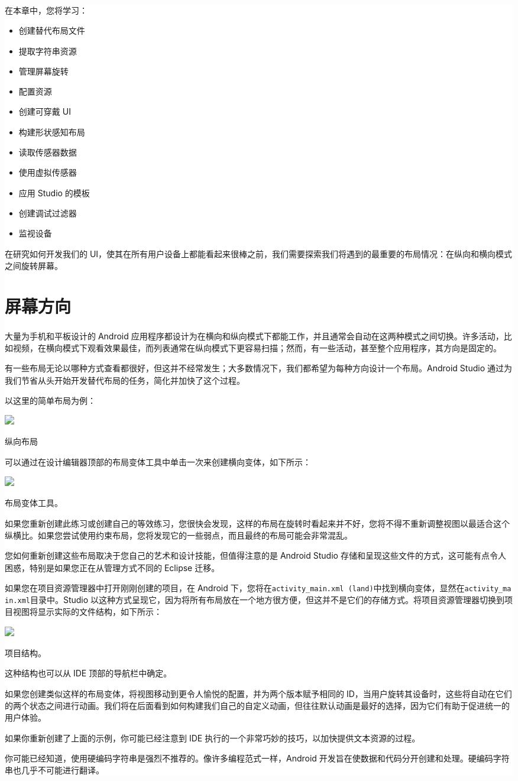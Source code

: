 在本章中，您将学习：

+   创建替代布局文件

+   提取字符串资源

+   管理屏幕旋转

+   配置资源

+   创建可穿戴 UI

+   构建形状感知布局

+   读取传感器数据

+   使用虚拟传感器

+   应用 Studio 的模板

+   创建调试过滤器

+   监视设备

在研究如何开发我们的 UI，使其在所有用户设备上都能看起来很棒之前，我们需要探索我们将遇到的最重要的布局情况：在纵向和横向模式之间旋转屏幕。

# 屏幕方向

大量为手机和平板设计的 Android 应用程序都设计为在横向和纵向模式下都能工作，并且通常会自动在这两种模式之间切换。许多活动，比如视频，在横向模式下观看效果最佳，而列表通常在纵向模式下更容易扫描；然而，有一些活动，甚至整个应用程序，其方向是固定的。

有一些布局无论以哪种方式查看都很好，但这并不经常发生；大多数情况下，我们都希望为每种方向设计一个布局。Android Studio 通过为我们节省从头开始开发替代布局的任务，简化并加快了这个过程。

以这里的简单布局为例：

![](https://github.com/OpenDocCN/freelearn-android-zh/raw/master/docs/ms-as3/img/b68e6b36-0318-4852-8875-94af4d3edc75.png)

纵向布局

可以通过在设计编辑器顶部的布局变体工具中单击一次来创建横向变体，如下所示：

![](https://github.com/OpenDocCN/freelearn-android-zh/raw/master/docs/ms-as3/img/19fba689-187b-4295-83ce-8e0026bb9d00.png)

布局变体工具。

如果您重新创建此练习或创建自己的等效练习，您很快会发现，这样的布局在旋转时看起来并不好，您将不得不重新调整视图以最适合这个纵横比。如果您尝试使用约束布局，您将发现它的一些弱点，而且最终的布局可能会非常混乱。

您如何重新创建这些布局取决于您自己的艺术和设计技能，但值得注意的是 Android Studio 存储和呈现这些文件的方式，这可能有点令人困惑，特别是如果您正在从管理方式不同的 Eclipse 迁移。

如果您在项目资源管理器中打开刚刚创建的项目，在 Android 下，您将在`activity_main.xml (land)`中找到横向变体，显然在`activity_main.xml`目录中。Studio 以这种方式呈现它，因为将所有布局放在一个地方很方便，但这并不是它们的存储方式。将项目资源管理器切换到项目视图将显示实际的文件结构，如下所示：

![](https://github.com/OpenDocCN/freelearn-android-zh/raw/master/docs/ms-as3/img/e32b1477-579f-4676-921e-8ac8adb9b3ce.png)

项目结构。

这种结构也可以从 IDE 顶部的导航栏中确定。

如果您创建类似这样的布局变体，将视图移动到更令人愉悦的配置，并为两个版本赋予相同的 ID，当用户旋转其设备时，这些将自动在它们的两个状态之间进行动画。我们将在后面看到如何构建我们自己的自定义动画，但往往默认动画是最好的选择，因为它们有助于促进统一的用户体验。

如果你重新创建了上面的示例，你可能已经注意到 IDE 执行的一个非常巧妙的技巧，以加快提供文本资源的过程。

你可能已经知道，使用硬编码字符串是强烈不推荐的。像许多编程范式一样，Android 开发旨在使数据和代码分开创建和处理。硬编码字符串也几乎不可能进行翻译。

